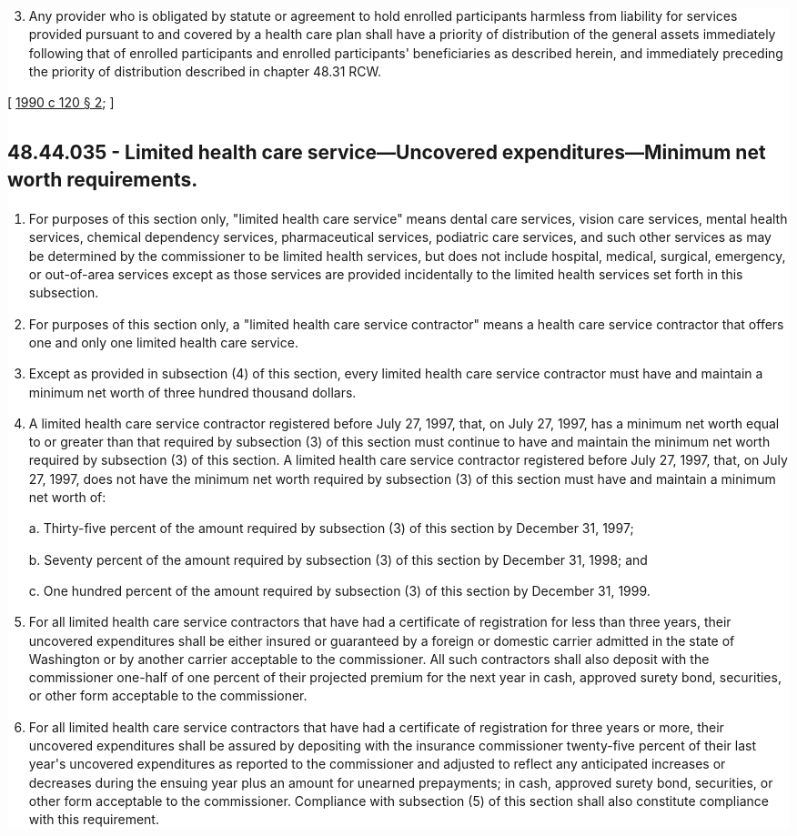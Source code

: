 3. Any provider who is obligated by statute or agreement to hold enrolled participants harmless from liability for services provided pursuant to and covered by a health care plan shall have a priority of distribution of the general assets immediately following that of enrolled participants and enrolled participants' beneficiaries as described herein, and immediately preceding the priority of distribution described in chapter 48.31 RCW.

\[ [1990 c 120 § 2](https://leg.wa.gov/CodeReviser/documents/sessionlaw/1990c120.pdf?cite=1990%20c%20120%20§%202); \]

## 48.44.035 - Limited health care service—Uncovered expenditures—Minimum net worth requirements.
1. For purposes of this section only, "limited health care service" means dental care services, vision care services, mental health services, chemical dependency services, pharmaceutical services, podiatric care services, and such other services as may be determined by the commissioner to be limited health services, but does not include hospital, medical, surgical, emergency, or out-of-area services except as those services are provided incidentally to the limited health services set forth in this subsection.

2. For purposes of this section only, a "limited health care service contractor" means a health care service contractor that offers one and only one limited health care service.

3. Except as provided in subsection (4) of this section, every limited health care service contractor must have and maintain a minimum net worth of three hundred thousand dollars.

4. A limited health care service contractor registered before July 27, 1997, that, on July 27, 1997, has a minimum net worth equal to or greater than that required by subsection (3) of this section must continue to have and maintain the minimum net worth required by subsection (3) of this section. A limited health care service contractor registered before July 27, 1997, that, on July 27, 1997, does not have the minimum net worth required by subsection (3) of this section must have and maintain a minimum net worth of:

   a. Thirty-five percent of the amount required by subsection (3) of this section by December 31, 1997;

   b. Seventy percent of the amount required by subsection (3) of this section by December 31, 1998; and

   c. One hundred percent of the amount required by subsection (3) of this section by December 31, 1999.

5. For all limited health care service contractors that have had a certificate of registration for less than three years, their uncovered expenditures shall be either insured or guaranteed by a foreign or domestic carrier admitted in the state of Washington or by another carrier acceptable to the commissioner. All such contractors shall also deposit with the commissioner one-half of one percent of their projected premium for the next year in cash, approved surety bond, securities, or other form acceptable to the commissioner.

6. For all limited health care service contractors that have had a certificate of registration for three years or more, their uncovered expenditures shall be assured by depositing with the insurance commissioner twenty-five percent of their last year's uncovered expenditures as reported to the commissioner and adjusted to reflect any anticipated increases or decreases during the ensuing year plus an amount for unearned prepayments; in cash, approved surety bond, securities, or other form acceptable to the commissioner. Compliance with subsection (5) of this section shall also constitute compliance with this requirement.
